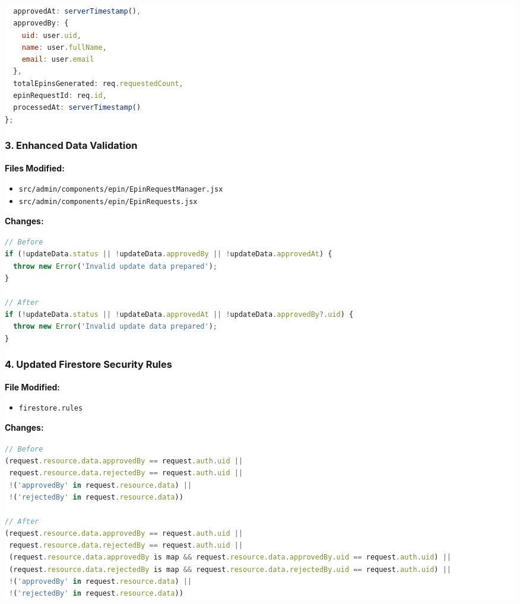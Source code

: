 ```javascript
  approvedAt: serverTimestamp(),
  approvedBy: {
    uid: user.uid,
    name: user.fullName,
    email: user.email
  },
  totalEpinsGenerated: req.requestedCount,
  epinRequestId: req.id,
  processedAt: serverTimestamp()
};
```

### 3. Enhanced Data Validation
**Files Modified:**
- `src/admin/components/epin/EpinRequestManager.jsx`
- `src/admin/components/epin/EpinRequests.jsx`

**Changes:**
```javascript
// Before
if (!updateData.status || !updateData.approvedBy || !updateData.approvedAt) {
  throw new Error('Invalid update data prepared');
}

// After
if (!updateData.status || !updateData.approvedAt || !updateData.approvedBy?.uid) {
  throw new Error('Invalid update data prepared');
}
```

### 4. Updated Firestore Security Rules
**File Modified:**
- `firestore.rules`

**Changes:**
```javascript
// Before
(request.resource.data.approvedBy == request.auth.uid || 
 request.resource.data.rejectedBy == request.auth.uid ||
 !('approvedBy' in request.resource.data) ||
 !('rejectedBy' in request.resource.data))

// After
(request.resource.data.approvedBy == request.auth.uid || 
 request.resource.data.rejectedBy == request.auth.uid ||
 (request.resource.data.approvedBy is map && request.resource.data.approvedBy.uid == request.auth.uid) ||
 (request.resource.data.rejectedBy is map && request.resource.data.rejectedBy.uid == request.auth.uid) ||
 !('approvedBy' in request.resource.data) ||
 !('rejectedBy' in request.resource.data))
```
